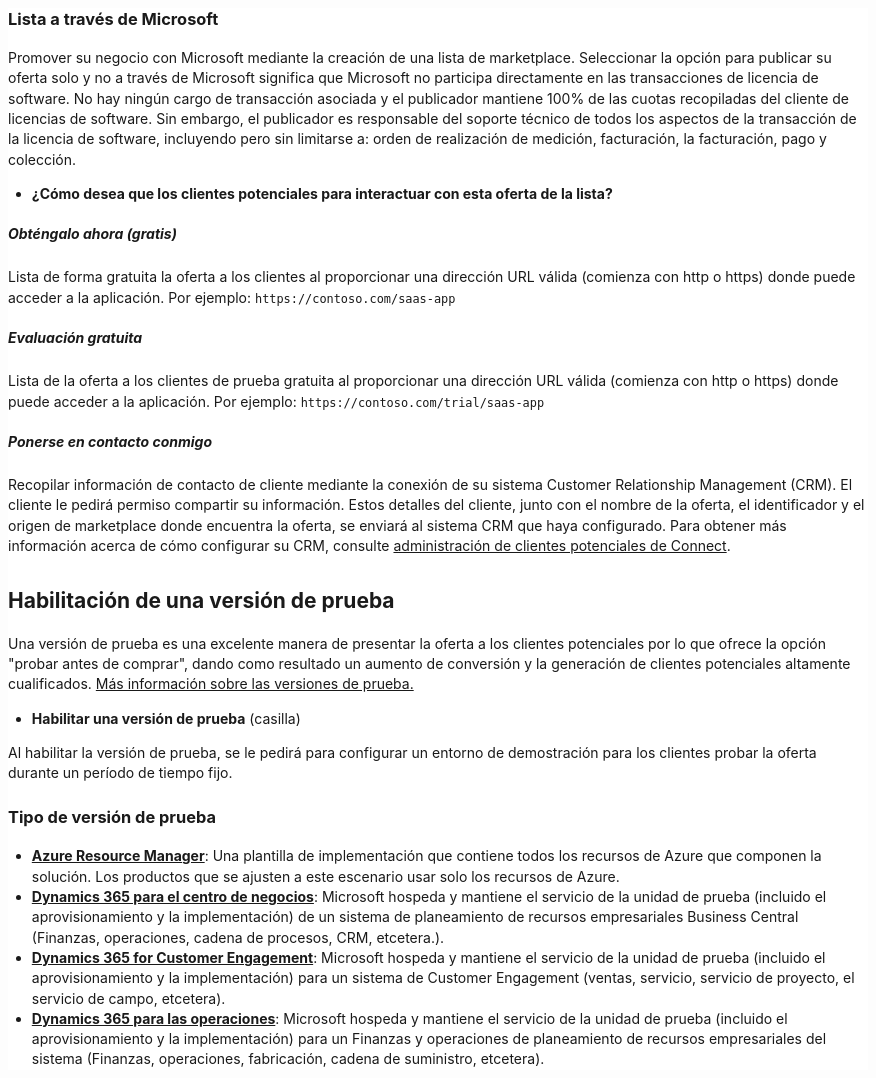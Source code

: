 ### <a name="list-through-microsoft"></a>Lista a través de Microsoft

Promover su negocio con Microsoft mediante la creación de una lista de marketplace. Seleccionar la opción para publicar su oferta solo y no a través de Microsoft significa que Microsoft no participa directamente en las transacciones de licencia de software. No hay ningún cargo de transacción asociada y el publicador mantiene 100% de las cuotas recopiladas del cliente de licencias de software. Sin embargo, el publicador es responsable del soporte técnico de todos los aspectos de la transacción de la licencia de software, incluyendo pero sin limitarse a: orden de realización de medición, facturación, la facturación, pago y colección. 

- **¿Cómo desea que los clientes potenciales para interactuar con esta oferta de la lista?**

##### <a name="get-it-now-free"></a>Obténgalo ahora (gratis)
Lista de forma gratuita la oferta a los clientes al proporcionar una dirección URL válida (comienza con http o https) donde puede acceder a la aplicación.  Por ejemplo: `https://contoso.com/saas-app`

##### <a name="free-trial"></a>Evaluación gratuita
Lista de la oferta a los clientes de prueba gratuita al proporcionar una dirección URL válida (comienza con http o https) donde puede acceder a la aplicación.  Por ejemplo: `https://contoso.com/trial/saas-app`

##### <a name="contact-me"></a>Ponerse en contacto conmigo
Recopilar información de contacto de cliente mediante la conexión de su sistema Customer Relationship Management (CRM). El cliente le pedirá permiso compartir su información. Estos detalles del cliente, junto con el nombre de la oferta, el identificador y el origen de marketplace donde encuentra la oferta, se enviará al sistema CRM que haya configurado. Para obtener más información acerca de cómo configurar su CRM, consulte [administración de clientes potenciales de Connect](#connect-lead-management). 

## <a name="enable-a-test-drive"></a>Habilitación de una versión de prueba

Una versión de prueba es una excelente manera de presentar la oferta a los clientes potenciales por lo que ofrece la opción "probar antes de comprar", dando como resultado un aumento de conversión y la generación de clientes potenciales altamente cualificados. [Más información sobre las versiones de prueba.](https://docs.microsoft.com/azure/marketplace/cloud-partner-portal/test-drive/what-is-test-drive)

- **Habilitar una versión de prueba** (casilla) 

Al habilitar la versión de prueba, se le pedirá para configurar un entorno de demostración para los clientes probar la oferta durante un período de tiempo fijo. 

### <a name="type-of-test-drive"></a>Tipo de versión de prueba

- **[Azure Resource Manager](https://docs.microsoft.com/azure/marketplace/cloud-partner-portal/test-drive/azure-resource-manager-test-drive)**: Una plantilla de implementación que contiene todos los recursos de Azure que componen la solución. Los productos que se ajusten a este escenario usar solo los recursos de Azure.
- **[Dynamics 365 para el centro de negocios](https://docs.microsoft.com/azure/marketplace/cloud-partner-portal-orig/cpp-business-central-offer)**: Microsoft hospeda y mantiene el servicio de la unidad de prueba (incluido el aprovisionamiento y la implementación) de un sistema de planeamiento de recursos empresariales Business Central (Finanzas, operaciones, cadena de procesos, CRM, etcetera.).  
- **[Dynamics 365 for Customer Engagement](https://docs.microsoft.com/azure/marketplace/cloud-partner-portal/dyn365ce/cpp-customer-engagement-offer)**: Microsoft hospeda y mantiene el servicio de la unidad de prueba (incluido el aprovisionamiento y la implementación) para un sistema de Customer Engagement (ventas, servicio, servicio de proyecto, el servicio de campo, etcetera).  
- **[Dynamics 365 para las operaciones](https://docs.microsoft.com/azure/marketplace/cloud-partner-portal-orig/cpp-dynamics-365-operations-offer)**: Microsoft hospeda y mantiene el servicio de la unidad de prueba (incluido el aprovisionamiento y la implementación) para un Finanzas y operaciones de planeamiento de recursos empresariales del sistema (Finanzas, operaciones, fabricación, cadena de suministro, etcetera). 